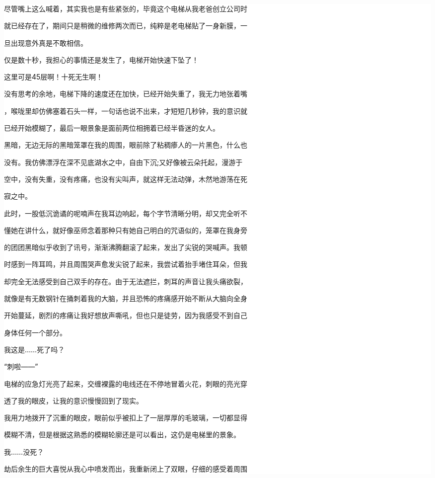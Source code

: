 

尽管嘴上这么喊着，其实我也是有些紧张的，毕竟这个电梯从我老爸创立公司时

就已经存在了，期间只是稍微的维修两次而已，纯粹是老电梯贴了一身新膜，一

旦出现意外真是不敢相信。

仅是数十秒，我担心的事情还是发生了，电梯开始快速下坠了！

这里可是45层啊！十死无生啊！



没有思考的余地，电梯下降的速度还在加快，已经开始失重了，我无力地张着嘴

，喉咙里却仿佛塞着石头一样，一句话也说不出来，才短短几秒钟，我的意识就

已经开始模糊了，最后一眼景象是面前两位相拥着已经半昏迷的女人。



黑暗，无边无际的黑暗笼罩在我的周围，眼前除了粘稠瘆人的一片黑色，什么也

没有。我仿佛漂浮在深不见底湖水之中，自由下沉;又好像被云朵托起，漫游于

空中，没有失重，没有疼痛，也没有尖叫声，就这样无法动弹，木然地游荡在死

寂之中。



此时，一股低沉诡谲的呢喃声在我耳边响起，每个字节清晰分明，却又完全听不

懂她在讲什么，就好像巫师念着那种只有她自己明白的咒语似的，笼罩在我身旁

的团团黑暗似乎收到了讯号，渐渐沸腾翻滚了起来，发出了尖锐的哭喊声。我顿

时感到一阵耳鸣，并且周围哭声愈发尖锐了起来，我尝试着抬手堵住耳朵，但我

却完全无法感受到自己双手的存在。由于无法遮拦，刺耳的声音让我头痛欲裂，

就像是有无数钢针在捅刺着我的大脑，并且恐怖的疼痛感开始不断从大脑向全身

开始蔓延，剧烈的疼痛让我好想放声嘶吼，但也只是徒劳，因为我感受不到自己

身体任何一个部分。

我这是……死了吗？

“刺啦——”



电梯的应急灯光亮了起来，交缠裸露的电线还在不停地冒着火花，刺眼的亮光穿

透了我的眼皮，让我的意识慢慢回到了现实。



我用力地拨开了沉重的眼皮，眼前似乎被扣上了一层厚厚的毛玻璃，一切都显得

模糊不清，但是根据这熟悉的模糊轮廓还是可以看出，这仍是电梯里的景象。

我……没死？



劫后余生的巨大喜悦从我心中喷发而出，我重新闭上了双眼，仔细的感受着周围
